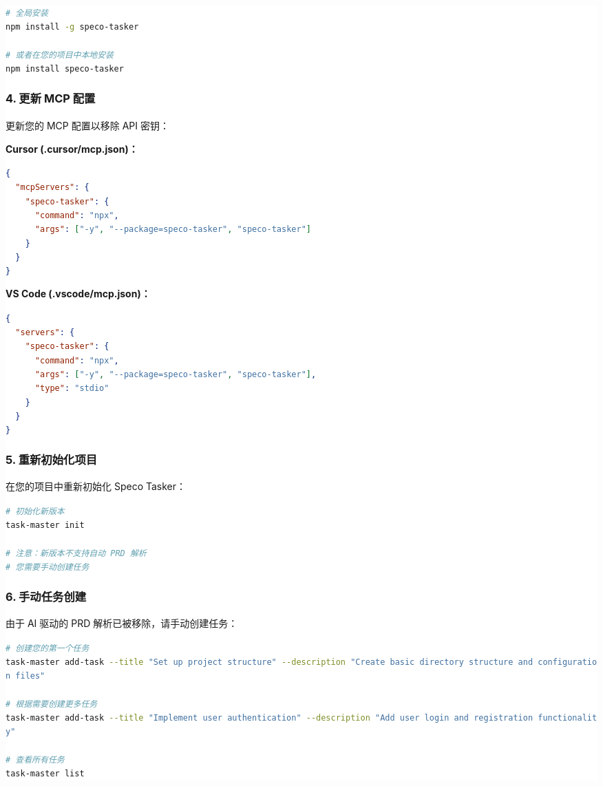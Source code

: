 ```bash
# 全局安装
npm install -g speco-tasker

# 或者在您的项目中本地安装
npm install speco-tasker
```

### 4. 更新 MCP 配置
更新您的 MCP 配置以移除 API 密钥：

**Cursor (.cursor/mcp.json)：**
```json
{
  "mcpServers": {
    "speco-tasker": {
      "command": "npx",
      "args": ["-y", "--package=speco-tasker", "speco-tasker"]
    }
  }
}
```

**VS Code (.vscode/mcp.json)：**
```json
{
  "servers": {
    "speco-tasker": {
      "command": "npx",
      "args": ["-y", "--package=speco-tasker", "speco-tasker"],
      "type": "stdio"
    }
  }
}
```

### 5. 重新初始化项目
在您的项目中重新初始化 Speco Tasker：

```bash
# 初始化新版本
task-master init

# 注意：新版本不支持自动 PRD 解析
# 您需要手动创建任务
```

### 6. 手动任务创建
由于 AI 驱动的 PRD 解析已被移除，请手动创建任务：

```bash
# 创建您的第一个任务
task-master add-task --title "Set up project structure" --description "Create basic directory structure and configuration files"

# 根据需要创建更多任务
task-master add-task --title "Implement user authentication" --description "Add user login and registration functionality"

# 查看所有任务
task-master list
```
